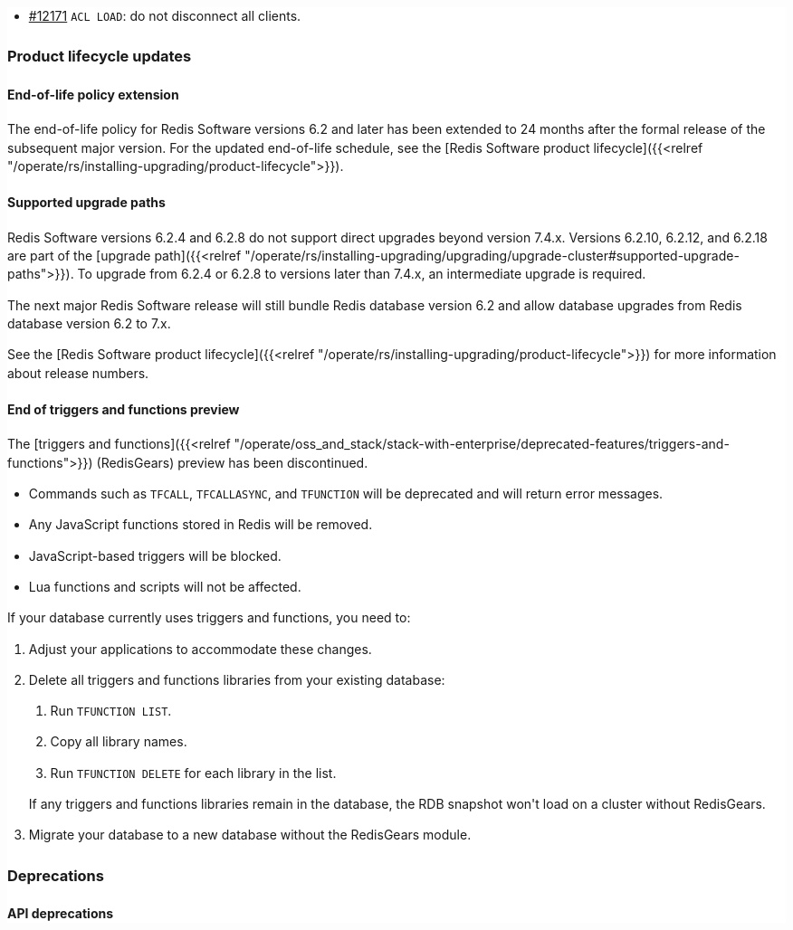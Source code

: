 - [#12171](https://github.com/redis/redis/pull/12171) `ACL LOAD`: do not disconnect all clients.

### Product lifecycle updates

#### End-of-life policy extension

The end-of-life policy for Redis Software versions 6.2 and later has been extended to 24 months after the formal release of the subsequent major version. For the updated end-of-life schedule, see the [Redis Software product lifecycle]({{<relref "/operate/rs/installing-upgrading/product-lifecycle">}}).

#### Supported upgrade paths

Redis Software versions 6.2.4 and 6.2.8 do not support direct upgrades beyond version 7.4.x. Versions 6.2.10, 6.2.12, and 6.2.18 are part of the [upgrade path]({{<relref "/operate/rs/installing-upgrading/upgrading/upgrade-cluster#supported-upgrade-paths">}}). To upgrade from 6.2.4 or 6.2.8 to versions later than 7.4.x, an intermediate upgrade is required.

The next major Redis Software release will still bundle Redis database version 6.2 and allow database upgrades from Redis database version 6.2 to 7.x.

See the [Redis Software product lifecycle]({{<relref "/operate/rs/installing-upgrading/product-lifecycle">}}) for more information about release numbers.

#### End of triggers and functions preview

The [triggers and functions]({{<relref "/operate/oss_and_stack/stack-with-enterprise/deprecated-features/triggers-and-functions">}}) (RedisGears) preview has been discontinued.

- Commands such as `TFCALL`, `TFCALLASYNC`, and `TFUNCTION` will be deprecated and will return error messages.

- Any JavaScript functions stored in Redis will be removed. 

- JavaScript-based triggers will be blocked.

- Lua functions and scripts will not be affected.

If your database currently uses triggers and functions, you need to: 

1. Adjust your applications to accommodate these changes.

1. Delete all triggers and functions libraries from your existing database:

    1. Run `TFUNCTION LIST`.

    1. Copy all library names.

    1. Run `TFUNCTION DELETE` for each library in the list.

    If any triggers and functions libraries remain in the database, the RDB snapshot won't load on a cluster without RedisGears.

1. Migrate your database to a new database without the RedisGears module.

### Deprecations

#### API deprecations
